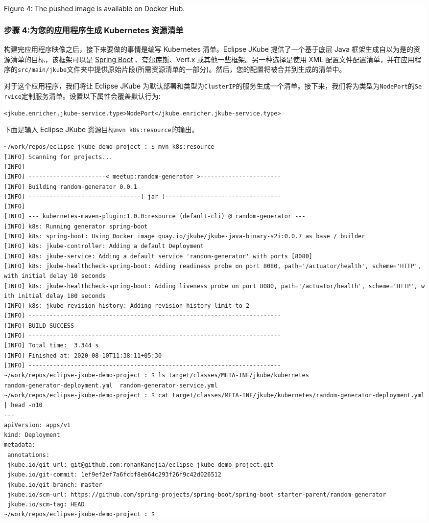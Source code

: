 Figure 4: The pushed image is available on Docker Hub.

### 步骤 4:为您的应用程序生成 Kubernetes 资源清单

构建完应用程序映像之后，接下来要做的事情是编写 Kubernetes 清单。Eclipse JKube 提供了一个基于底层 Java 框架生成自以为是的资源清单的目标，该框架可以是 [Spring Boot](https://developers.redhat.com/topics/spring-boot) 、[夸尔库斯](https://developers.redhat.com/products/quarkus/getting-started)、Vert.x 或其他一些框架。另一种选择是使用 XML 配置文件配置清单，并在应用程序的`src/main/jkube`文件夹中提供原始片段(所需资源清单的一部分)。然后，您的配置将被合并到生成的清单中。

对于这个应用程序，我们将让 Eclipse JKube 为默认部署和类型为`ClusterIP`的服务生成一个清单。接下来，我们将为类型为`NodePort`的`Service`定制服务清单。设置以下属性会覆盖默认行为:

```
<jkube.enricher.jkube-service.type>NodePort</jkube.enricher.jkube-service.type>

```

下面是输入 Eclipse JKube 资源目标`mvn k8s:resource`的输出。

```
~/work/repos/eclipse-jkube-demo-project : $ mvn k8s:resource
[INFO] Scanning for projects...
[INFO] 
[INFO] ----------------------< meetup:random-generator >-----------------------
[INFO] Building random-generator 0.0.1
[INFO] --------------------------------[ jar ]---------------------------------
[INFO] 
[INFO] --- kubernetes-maven-plugin:1.0.0:resource (default-cli) @ random-generator ---
[INFO] k8s: Running generator spring-boot
[INFO] k8s: spring-boot: Using Docker image quay.io/jkube/jkube-java-binary-s2i:0.0.7 as base / builder
[INFO] k8s: jkube-controller: Adding a default Deployment
[INFO] k8s: jkube-service: Adding a default service 'random-generator' with ports [8080]
[INFO] k8s: jkube-healthcheck-spring-boot: Adding readiness probe on port 8080, path='/actuator/health', scheme='HTTP', with initial delay 10 seconds
[INFO] k8s: jkube-healthcheck-spring-boot: Adding liveness probe on port 8080, path='/actuator/health', scheme='HTTP', with initial delay 180 seconds
[INFO] k8s: jkube-revision-history: Adding revision history limit to 2
[INFO] ------------------------------------------------------------------------
[INFO] BUILD SUCCESS
[INFO] ------------------------------------------------------------------------
[INFO] Total time:  3.344 s
[INFO] Finished at: 2020-08-10T11:38:11+05:30
[INFO] ------------------------------------------------------------------------
~/work/repos/eclipse-jkube-demo-project : $ ls target/classes/META-INF/jkube/kubernetes
random-generator-deployment.yml  random-generator-service.yml
~/work/repos/eclipse-jkube-demo-project : $ cat target/classes/META-INF/jkube/kubernetes/random-generator-deployment.yml | head -n10
---
apiVersion: apps/v1
kind: Deployment
metadata:
 annotations:
 jkube.io/git-url: git@github.com:rohanKanojia/eclipse-jkube-demo-project.git
 jkube.io/git-commit: 1ef9ef2ef7a6fcbf8eb64c293f26f9c42d026512
 jkube.io/git-branch: master
 jkube.io/scm-url: https://github.com/spring-projects/spring-boot/spring-boot-starter-parent/random-generator
 jkube.io/scm-tag: HEAD
~/work/repos/eclipse-jkube-demo-project : $
```
